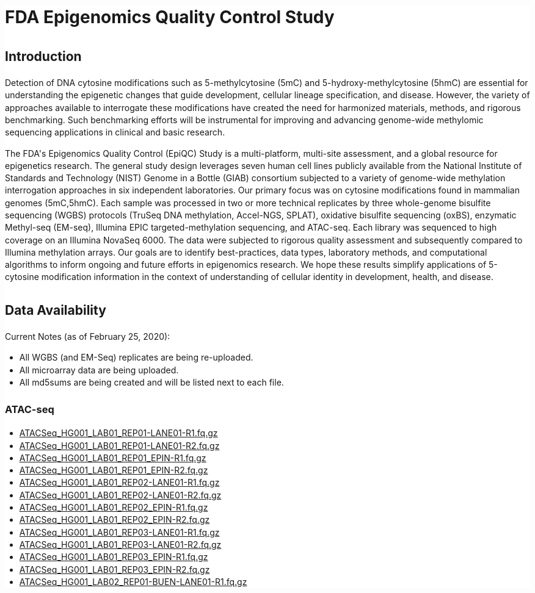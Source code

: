 # FDA Epigenomics Quality Control Study

## Introduction

Detection of DNA cytosine modifications such as 5-methylcytosine (5mC) and 5-hydroxy-methylcytosine (5hmC) are essential for understanding the epigenetic changes that guide development, cellular lineage specification, and disease. However, the variety of approaches available to interrogate these modifications have created the need for harmonized materials, methods, and rigorous benchmarking. Such benchmarking efforts will be instrumental for improving and advancing genome-wide methylomic sequencing applications in clinical and basic research.  

The FDA's Epigenomics Quality Control (EpiQC) Study is a multi-platform, multi-site assessment, and a global resource for epigenetics research. The general study design leverages seven human cell lines publicly available from the National Institute of Standards and Technology (NIST) Genome in a Bottle (GIAB) consortium subjected to a variety of genome-wide methylation interrogation approaches in six independent laboratories. Our primary focus was on cytosine modifications found in mammalian genomes (5mC,5hmC). Each sample was processed in two or more technical replicates by three whole-genome bisulfite sequencing (WGBS) protocols (TruSeq DNA methylation, Accel-NGS, SPLAT), oxidative bisulfite sequencing (oxBS), enzymatic Methyl-seq (EM-seq), Illumina EPIC targeted-methylation sequencing, and ATAC-seq. Each library was sequenced to high coverage on an Illumina NovaSeq 6000. The data were subjected to rigorous quality assessment and subsequently compared to Illumina methylation arrays. Our goals are to identify best-practices, data types, laboratory methods, and computational algorithms to inform ongoing and future efforts in epigenomics research. We hope these results simplify applications of 5-cytosine modification information in the context of understanding of cellular identity in development, health, and disease.

## Data Availability

Current Notes (as of February 25, 2020):

* All WGBS (and EM-Seq) replicates are being re-uploaded.
* All microarray data are being uploaded.
* All md5sums are being created and will be listed next to each file.

### ATAC-seq

- <a href="https://epiqc.s3.us-east-2.amazonaws.com/ATACSeq_HG001_LAB01_REP01-LANE01-R1.fq.gz">  ATACSeq_HG001_LAB01_REP01-LANE01-R1.fq.gz</a>
- <a href="https://epiqc.s3.us-east-2.amazonaws.com/ATACSeq_HG001_LAB01_REP01-LANE01-R2.fq.gz">  ATACSeq_HG001_LAB01_REP01-LANE01-R2.fq.gz</a>
- <a href="https://epiqc.s3.us-east-2.amazonaws.com/ATACSeq_HG001_LAB01_REP01_EPIN-R1.fq.gz">  ATACSeq_HG001_LAB01_REP01_EPIN-R1.fq.gz</a>
- <a href="https://epiqc.s3.us-east-2.amazonaws.com/ATACSeq_HG001_LAB01_REP01_EPIN-R2.fq.gz">  ATACSeq_HG001_LAB01_REP01_EPIN-R2.fq.gz</a>
- <a href="https://epiqc.s3.us-east-2.amazonaws.com/ATACSeq_HG001_LAB01_REP02-LANE01-R1.fq.gz">  ATACSeq_HG001_LAB01_REP02-LANE01-R1.fq.gz</a>
- <a href="https://epiqc.s3.us-east-2.amazonaws.com/ATACSeq_HG001_LAB01_REP02-LANE01-R2.fq.gz">  ATACSeq_HG001_LAB01_REP02-LANE01-R2.fq.gz</a>
- <a href="https://epiqc.s3.us-east-2.amazonaws.com/ATACSeq_HG001_LAB01_REP02_EPIN-R1.fq.gz">  ATACSeq_HG001_LAB01_REP02_EPIN-R1.fq.gz</a>
- <a href="https://epiqc.s3.us-east-2.amazonaws.com/ATACSeq_HG001_LAB01_REP02_EPIN-R2.fq.gz">  ATACSeq_HG001_LAB01_REP02_EPIN-R2.fq.gz</a>
- <a href="https://epiqc.s3.us-east-2.amazonaws.com/ATACSeq_HG001_LAB01_REP03-LANE01-R1.fq.gz">  ATACSeq_HG001_LAB01_REP03-LANE01-R1.fq.gz</a>
- <a href="https://epiqc.s3.us-east-2.amazonaws.com/ATACSeq_HG001_LAB01_REP03-LANE01-R2.fq.gz">  ATACSeq_HG001_LAB01_REP03-LANE01-R2.fq.gz</a>
- <a href="https://epiqc.s3.us-east-2.amazonaws.com/ATACSeq_HG001_LAB01_REP03_EPIN-R1.fq.gz">  ATACSeq_HG001_LAB01_REP03_EPIN-R1.fq.gz</a>
- <a href="https://epiqc.s3.us-east-2.amazonaws.com/ATACSeq_HG001_LAB01_REP03_EPIN-R2.fq.gz">  ATACSeq_HG001_LAB01_REP03_EPIN-R2.fq.gz</a>
- <a href="https://epiqc.s3.us-east-2.amazonaws.com/ATACSeq_HG001_LAB02_REP01-BUEN-LANE01-R1.fq.gz">  ATACSeq_HG001_LAB02_REP01-BUEN-LANE01-R1.fq.gz</a>